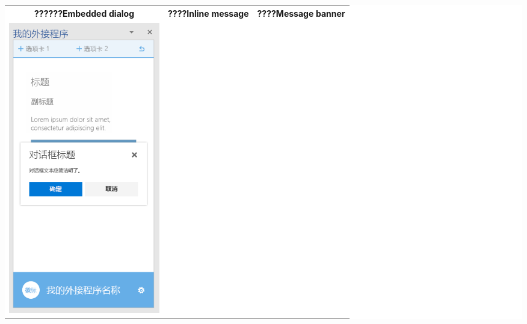  <table>
 <tr><th><span data-ttu-id="97b3e-246">??????</span><span class="sxs-lookup"><span data-stu-id="97b3e-246">Embedded dialog</span></span></th><th><span data-ttu-id="97b3e-247">????</span><span class="sxs-lookup"><span data-stu-id="97b3e-247">Inline message</span></span></th><th><span data-ttu-id="97b3e-248">????</span><span class="sxs-lookup"><span data-stu-id="97b3e-248">Message banner</span></span></th></tr>
 <tr><td><A href="https://github.com/OfficeDev/Office-Add-in-UX-Design-Patterns-Code/tree/master/templates/notifications/embedded-dialog"><img src="../images/embedded-dialogs.png" alt="embedded dialog" style="width: 250px;"/></A></td>